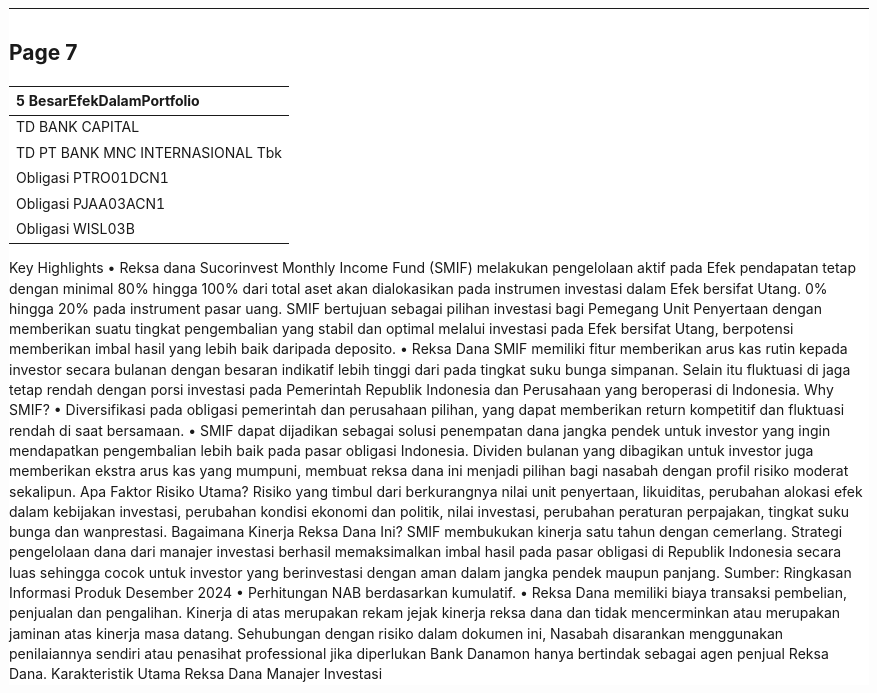 
---


## Page 7


| 5 BesarEfekDalamPortfolio        |
|:---------------------------------|
| TD BANK CAPITAL                  |
| TD PT BANK MNC INTERNASIONAL Tbk |
| Obligasi PTRO01DCN1              |
| Obligasi PJAA03ACN1              |
| Obligasi WISL03B                 |

Key Highlights
•
Reksa dana Sucorinvest Monthly Income Fund (SMIF) melakukan pengelolaan 
aktif pada Efek pendapatan tetap dengan minimal 80% hingga 100% dari total 
aset akan dialokasikan pada instrumen investasi dalam Efek bersifat Utang. 0% 
hingga 20% pada instrument pasar uang. SMIF bertujuan sebagai pilihan 
investasi bagi Pemegang Unit Penyertaan dengan memberikan suatu tingkat 
pengembalian yang stabil dan optimal melalui investasi pada Efek bersifat 
Utang, berpotensi memberikan imbal hasil yang lebih baik daripada deposito.
•
Reksa Dana SMIF memiliki fitur memberikan arus kas rutin kepada investor 
secara bulanan dengan besaran indikatif lebih tinggi dari pada tingkat suku 
bunga simpanan. Selain itu fluktuasi di jaga tetap rendah dengan porsi 
investasi pada Pemerintah Republik Indonesia dan Perusahaan yang 
beroperasi di Indonesia. 
Why SMIF?
•
Diversifikasi pada obligasi pemerintah dan perusahaan pilihan, yang dapat 
memberikan return kompetitif dan fluktuasi rendah di saat bersamaan.
•
SMIF dapat dijadikan sebagai solusi penempatan dana jangka pendek untuk 
investor yang ingin mendapatkan pengembalian lebih baik pada pasar obligasi 
Indonesia. Dividen bulanan yang dibagikan untuk investor juga memberikan 
ekstra arus kas yang mumpuni, membuat reksa dana ini menjadi pilihan bagi 
nasabah dengan profil risiko moderat sekalipun. 
Apa Faktor Risiko Utama?
Risiko yang timbul dari berkurangnya nilai unit penyertaan, likuiditas, perubahan
alokasi efek dalam kebijakan investasi, perubahan kondisi ekonomi dan politik,
nilai investasi, perubahan peraturan perpajakan, tingkat suku bunga dan
wanprestasi.
Bagaimana Kinerja Reksa Dana Ini?
SMIF membukukan kinerja satu tahun dengan cemerlang. Strategi pengelolaan 
dana dari manajer investasi berhasil memaksimalkan imbal hasil pada pasar 
obligasi di Republik Indonesia secara luas sehingga cocok untuk investor yang 
berinvestasi dengan aman dalam jangka pendek maupun panjang.
Sumber: Ringkasan Informasi Produk Desember 2024
•
Perhitungan NAB berdasarkan kumulatif.
•
Reksa Dana memiliki biaya transaksi pembelian, penjualan dan pengalihan.
Kinerja di atas merupakan rekam jejak kinerja reksa dana dan tidak mencerminkan atau merupakan jaminan atas kinerja masa
datang. Sehubungan dengan risiko dalam dokumen ini, Nasabah disarankan menggunakan penilaiannya sendiri atau penasihat
professional jika diperlukan Bank Danamon hanya bertindak sebagai agen penjual Reksa Dana.
Karakteristik Utama Reksa Dana
Manajer Investasi